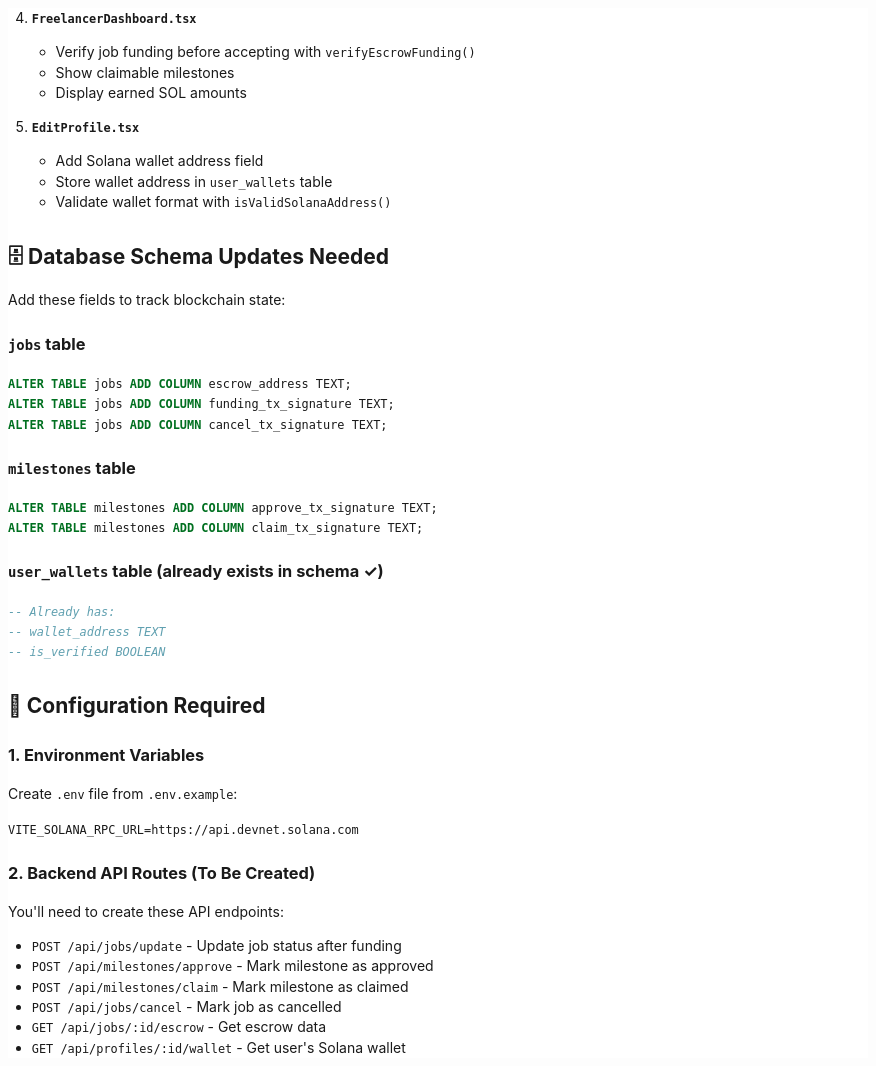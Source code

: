 4. **`FreelancerDashboard.tsx`**
   - Verify job funding before accepting with `verifyEscrowFunding()`
   - Show claimable milestones
   - Display earned SOL amounts

5. **`EditProfile.tsx`**
   - Add Solana wallet address field
   - Store wallet address in `user_wallets` table
   - Validate wallet format with `isValidSolanaAddress()`

## 🗄️ Database Schema Updates Needed

Add these fields to track blockchain state:

### `jobs` table
```sql
ALTER TABLE jobs ADD COLUMN escrow_address TEXT;
ALTER TABLE jobs ADD COLUMN funding_tx_signature TEXT;
ALTER TABLE jobs ADD COLUMN cancel_tx_signature TEXT;
```

### `milestones` table
```sql
ALTER TABLE milestones ADD COLUMN approve_tx_signature TEXT;
ALTER TABLE milestones ADD COLUMN claim_tx_signature TEXT;
```

### `user_wallets` table (already exists in schema ✓)
```sql
-- Already has:
-- wallet_address TEXT
-- is_verified BOOLEAN
```

## 🔧 Configuration Required

### 1. Environment Variables
Create `.env` file from `.env.example`:
```env
VITE_SOLANA_RPC_URL=https://api.devnet.solana.com
```

### 2. Backend API Routes (To Be Created)
You'll need to create these API endpoints:

- `POST /api/jobs/update` - Update job status after funding
- `POST /api/milestones/approve` - Mark milestone as approved
- `POST /api/milestones/claim` - Mark milestone as claimed
- `POST /api/jobs/cancel` - Mark job as cancelled
- `GET /api/jobs/:id/escrow` - Get escrow data
- `GET /api/profiles/:id/wallet` - Get user's Solana wallet
